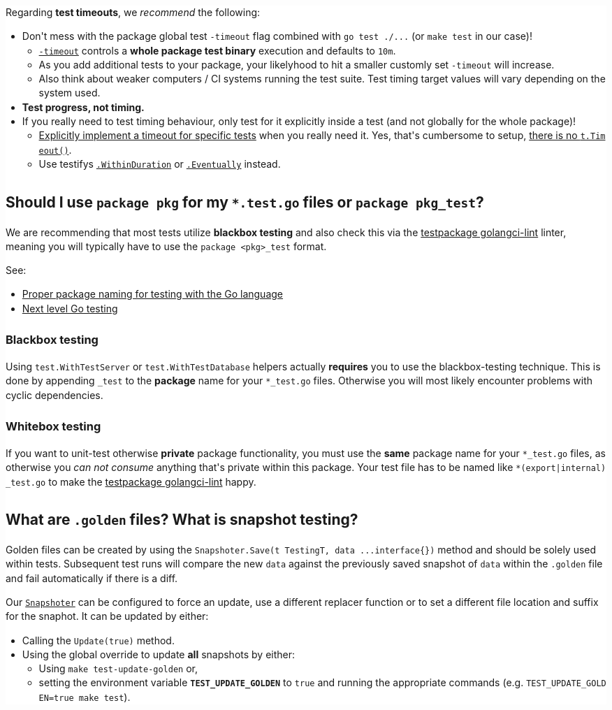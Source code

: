 Regarding **test timeouts**, we *recommend* the following:
* Don't mess with the package global test `-timeout` flag combined with `go test ./...` (or `make test` in our case)!
  * [`-timeout`](https://golang.org/cmd/go/#hdr-Testing_flags) controls a **whole package test binary** execution and defaults to `10m`.
  * As you add additional tests to your package, your likelyhood to hit a smaller customly set `-timeout` will increase.
  * Also think about weaker computers / CI systems running the test suite. Test timing target values will vary depending on the system used.
* **Test progress, not timing.**
* If you really need to test timing behaviour, only test for it explicitly inside a test (and not globally for the whole package)!
  * [Explicitly implement a timeout for specific tests](https://erikwinter.nl/notes/2020/setting-a-timeout-on-golang-unit-tests/) when you really need it. Yes, that's cumbersome to setup, [there is no `t.Timeout()`](https://github.com/golang/go/issues/10529).
  * Use testifys [`.WithinDuration`](https://pkg.go.dev/github.com/stretchr/testify/require?utm_source=godoc#WithinDuration) or [`.Eventually`](https://pkg.go.dev/github.com/stretchr/testify/require?utm_source=godoc#Eventually) instead.

## Should I use `package pkg` for my `*.test.go` files or `package pkg_test`?

We are recommending that most tests utilize **blackbox testing** and also check this via the [testpackage golangci-lint](https://github.com/maratori/testpackage) linter, meaning you will typically have to use the `package <pkg>_test` format.

See:
* [Proper package naming for testing with the Go language](https://stackoverflow.com/questions/19998250/proper-package-naming-for-testing-with-the-go-language/31443271)
* [Next level Go testing](https://scene-si.org/2019/04/15/next-level-go-testing/)

### Blackbox testing

Using `test.WithTestServer` or `test.WithTestDatabase` helpers actually **requires** you to use the blackbox-testing technique. This is done by appending `_test` to the **package** name for your `*_test.go` files. Otherwise you will most likely encounter problems with cyclic dependencies.

### Whitebox testing

If you want to unit-test otherwise **private** package functionality, you must use the **same** package name for your `*_test.go` files, as otherwise you *can not consume* anything that's private within this package. Your test file has to be named like `*(export|internal)_test.go` to make the [testpackage golangci-lint](https://github.com/maratori/testpackage) happy.

## What are `.golden` files? What is snapshot testing?

Golden files can be created by using the `Snapshoter.Save(t TestingT, data ...interface{})` method and should be solely used within tests. Subsequent test runs will compare the new `data` against the previously saved snapshot of `data` within the `.golden` file and fail automatically if there is a diff.

Our [`Snapshoter`](https://github.com/allaboutapps/go-starter/blob/master/internal/test/helper_snapshot.go) can be configured to force an update, use a different replacer function or to set a different file location and suffix for the snaphot.
It can be updated by either:
* Calling the `Update(true)` method.
* Using the global override to update **all** snapshots by either:
  * Using `make test-update-golden` or,
  * setting the environment variable **`TEST_UPDATE_GOLDEN`** to `true` and running the appropriate commands (e.g. `TEST_UPDATE_GOLDEN=true make test`).
